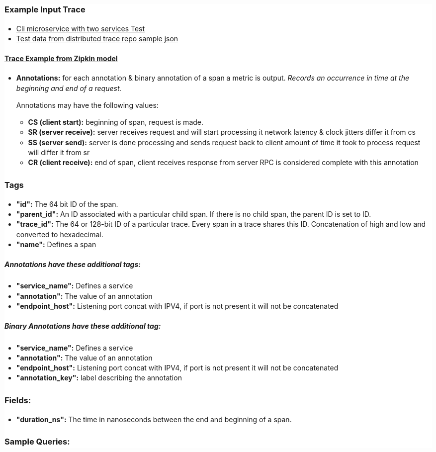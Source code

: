 ### Example Input Trace

- [Cli microservice with two services Test](https://github.com/openzipkin/zipkin-go-opentracing/tree/master/examples/cli_with_2_services)
- [Test data from distributed trace repo sample json](https://github.com/mattkanwisher/distributedtrace/blob/master/testclient/sample.json)

#### [Trace Example from Zipkin model](http://zipkin.io/pages/data_model.html)

- __Annotations:__ for each annotation & binary annotation of a span a metric is output. *Records an occurrence in time at the beginning and end of a request.*

  Annotations may have the following values:

    - __CS (client start):__ beginning of span, request is made.
    - __SR (server receive):__ server receives request and will start processing it
      network latency & clock jitters differ it from cs
    - __SS (server send):__ server is done processing and sends request back to client
      amount of time it took to process request will differ it from sr
    - __CR (client receive):__ end of span, client receives response from server
      RPC is considered complete with this annotation

### Tags
* __"id":__               The 64 bit ID of the span.
* __"parent_id":__        An ID associated with a particular child span.  If there is no child span, the parent ID is set to ID.
* __"trace_id":__        The 64 or 128-bit ID of a particular trace. Every span in a trace shares this ID. Concatenation of high and low and converted to hexadecimal.
* __"name":__             Defines a span

##### Annotations have these additional tags:

* __"service_name":__     Defines a service
* __"annotation":__       The value of an annotation
* __"endpoint_host":__    Listening port concat with IPV4, if port is not present it will not be concatenated

##### Binary Annotations have these additional tag:

  * __"service_name":__     Defines a service
  * __"annotation":__       The value of an annotation
  * __"endpoint_host":__    Listening port concat with IPV4, if port is not present it will not be concatenated
  * __"annotation_key":__ label describing the annotation


### Fields:
  * __"duration_ns":__ The time in nanoseconds between the end and beginning of a span.



### Sample Queries:
